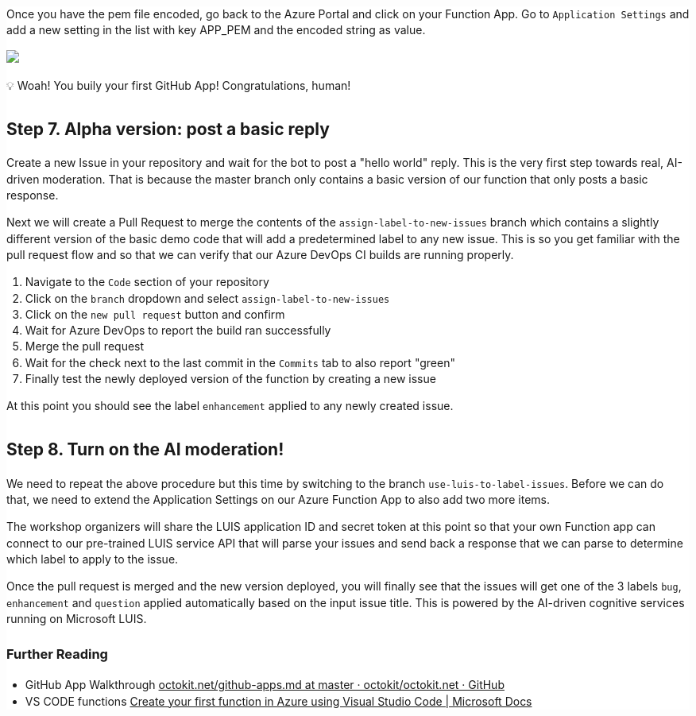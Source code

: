 Once you have the pem file encoded, go back to the Azure Portal and click on your Function App. Go to `Application Settings` and add a new setting in the list with key APP_PEM and the encoded string as value.

![](readme/1ADDAD91-4F30-43DA-93D3-92ED418F9247.png)

💡 Woah! You buily your first GitHub App! Congratulations, human!

## Step 7. Alpha version: post a basic reply

Create a new Issue in your repository and wait for the bot to post a "hello world" reply. This is the very first step towards real, AI-driven moderation. That is because the master branch only contains a basic version of our function that only posts a basic response.

Next we will create a Pull Request to merge the contents of the `assign-label-to-new-issues` branch which contains a slightly different version of the basic demo code that will add a predetermined label to any new issue. This is so you get familiar with the pull request flow and so that we can verify that our Azure DevOps CI builds are running properly.

1. Navigate to the `Code` section of your repository
2. Click on the `branch` dropdown and select `assign-label-to-new-issues`
3. Click on the `new pull request` button and confirm
4. Wait for Azure DevOps to report the build ran successfully
5. Merge the pull request
6. Wait for the check next to the last commit in the `Commits` tab to also report "green" 
7. Finally test the newly deployed version of the function by creating a new issue

At this point you should see the label `enhancement` applied to any newly created issue.

## Step 8. Turn on the AI moderation!

We need to repeat the above procedure but this time by switching to the branch `use-luis-to-label-issues`. 
Before we can do that, we need to extend the Application Settings on our Azure Function App to also add two more items.

The workshop organizers will share the LUIS application ID and secret token at this point so that your own Function app can connect to our pre-trained LUIS service API that will parse your issues and send back a response that we can parse to determine which label to apply to the issue. 

Once the pull request is merged and the new version deployed, you will finally see that the issues will get one of the 3 labels `bug`, `enhancement` and `question` applied automatically based on the input issue title. This is powered by the AI-driven cognitive services running on Microsoft LUIS.

### Further Reading

- GitHub App Walkthrough [octokit.net/github-apps.md at master · octokit/octokit.net · GitHub](https://github.com/octokit/octokit.net/blob/master/docs/github-apps.md#github-app-walkthrough) 
- VS CODE functions
[Create your first function in Azure using Visual Studio Code | Microsoft Docs](https://docs.microsoft.com/en-us/azure/azure-functions/functions-create-first-function-vs-code)


